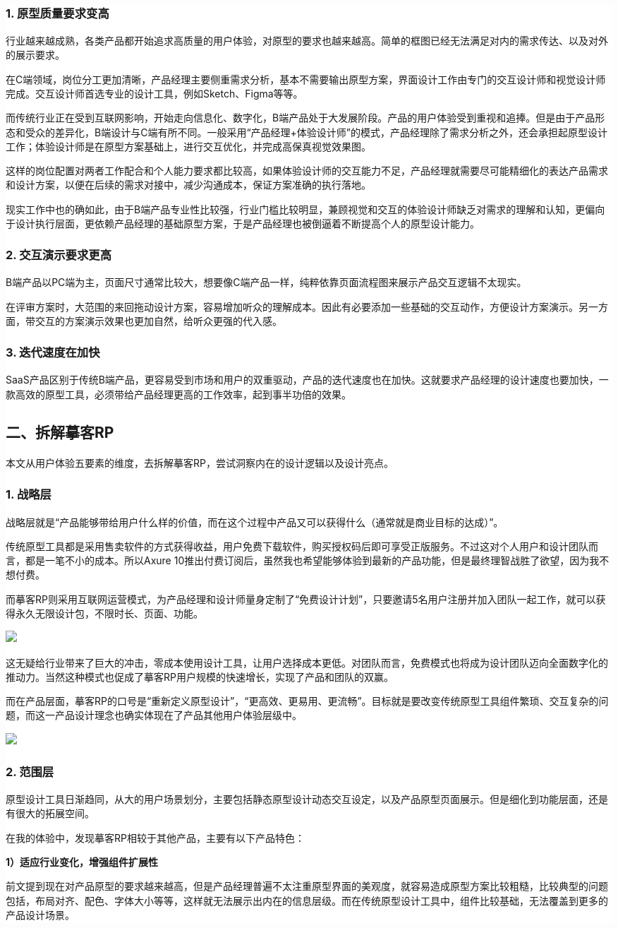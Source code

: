 ### 1\. 原型质量要求变高

行业越来越成熟，各类产品都开始追求高质量的用户体验，对原型的要求也越来越高。简单的框图已经无法满足对内的需求传达、以及对外的展示要求。

在C端领域，岗位分工更加清晰，产品经理主要侧重需求分析，基本不需要输出原型方案，界面设计工作由专门的交互设计师和视觉设计师完成。交互设计师首选专业的设计工具，例如Sketch、Figma等等。

而传统行业正在受到互联网影响，开始走向信息化、数字化，B端产品处于大发展阶段。产品的用户体验受到重视和追捧。但是由于产品形态和受众的差异化，B端设计与C端有所不同。一般采用“产品经理+体验设计师”的模式，产品经理除了需求分析之外，还会承担起原型设计工作；体验设计师是在原型方案基础上，进行交互优化，并完成高保真视觉效果图。

这样的岗位配置对两者工作配合和个人能力要求都比较高，如果体验设计师的交互能力不足，产品经理就需要尽可能精细化的表达产品需求和设计方案，以便在后续的需求对接中，减少沟通成本，保证方案准确的执行落地。

现实工作中也的确如此，由于B端产品专业性比较强，行业门槛比较明显，兼顾视觉和交互的体验设计师缺乏对需求的理解和认知，更偏向于设计执行层面，更依赖产品经理的基础原型方案，于是产品经理也被倒逼着不断提高个人的原型设计能力。

### 2\. 交互演示要求更高

B端产品以PC端为主，页面尺寸通常比较大，想要像C端产品一样，纯粹依靠页面流程图来展示产品交互逻辑不太现实。

在评审方案时，大范围的来回拖动设计方案，容易增加听众的理解成本。因此有必要添加一些基础的交互动作，方便设计方案演示。另一方面，带交互的方案演示效果也更加自然，给听众更强的代入感。

### 3\. 迭代速度在加快

SaaS产品区别于传统B端产品，更容易受到市场和用户的双重驱动，产品的迭代速度也在加快。这就要求产品经理的设计速度也要加快，一款高效的原型工具，必须带给产品经理更高的工作效率，起到事半功倍的效果。

## 二、拆解摹客RP

本文从用户体验五要素的维度，去拆解摹客RP，尝试洞察内在的设计逻辑以及设计亮点。

### 1\. 战略层

战略层就是“产品能够带给用户什么样的价值，而在这个过程中产品又可以获得什么（通常就是商业目标的达成）”。

传统原型工具都是采用售卖软件的方式获得收益，用户免费下载软件，购买授权码后即可享受正版服务。不过这对个人用户和设计团队而言，都是一笔不小的成本。所以Axure 10推出付费订阅后，虽然我也希望能够体验到最新的产品功能，但是最终理智战胜了欲望，因为我不想付费。

而摹客RP则采用互联网运营模式，为产品经理和设计师量身定制了“免费设计计划”，只要邀请5名用户注册并加入团队一起工作，就可以获得永久无限设计包，不限时长、页面、功能。

![](https://image.woshipm.com/wp-files/2022/09/J5bgG78Ib9F8sgsOCxhY.png)

这无疑给行业带来了巨大的冲击，零成本使用设计工具，让用户选择成本更低。对团队而言，免费模式也将成为设计团队迈向全面数字化的推动力。当然这种模式也促成了摹客RP用户规模的快速增长，实现了产品和团队的双赢。

而在产品层面，摹客RP的口号是“重新定义原型设计”，“更高效、更易用、更流畅”。目标就是要改变传统原型工具组件繁琐、交互复杂的问题，而这一产品设计理念也确实体现在了产品其他用户体验层级中。

![](https://image.woshipm.com/wp-files/2022/09/SdSoFOCGxYY1teBPVSfX.png)

### 2\. 范围层

原型设计工具日渐趋同，从大的用户场景划分，主要包括静态原型设计动态交互设定，以及产品原型页面展示。但是细化到功能层面，还是有很大的拓展空间。

在我的体验中，发现摹客RP相较于其他产品，主要有以下产品特色：

**1）适应行业变化，增强组件扩展性**

前文提到现在对产品原型的要求越来越高，但是产品经理普遍不太注重原型界面的美观度，就容易造成原型方案比较粗糙，比较典型的问题包括，布局对齐、配色、字体大小等等，这样就无法展示出内在的信息层级。而在传统原型设计工具中，组件比较基础，无法覆盖到更多的产品设计场景。

